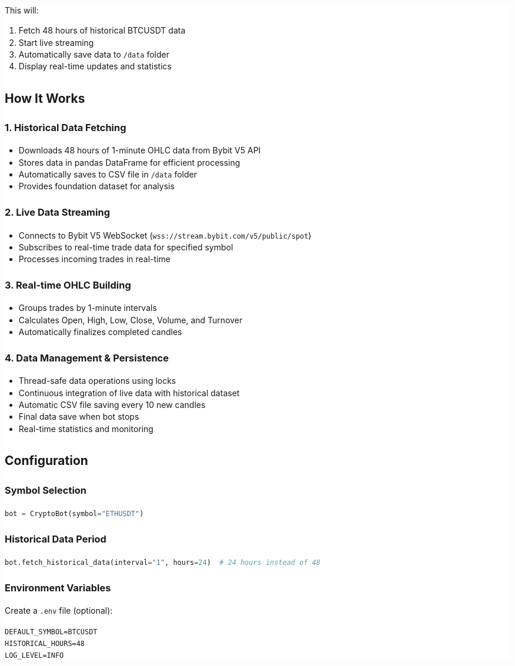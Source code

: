 This will:
1. Fetch 48 hours of historical BTCUSDT data
2. Start live streaming
3. Automatically save data to `/data` folder
4. Display real-time updates and statistics

## How It Works

### 1. Historical Data Fetching
- Downloads 48 hours of 1-minute OHLC data from Bybit V5 API
- Stores data in pandas DataFrame for efficient processing
- Automatically saves to CSV file in `/data` folder
- Provides foundation dataset for analysis

### 2. Live Data Streaming
- Connects to Bybit V5 WebSocket (`wss://stream.bybit.com/v5/public/spot`)
- Subscribes to real-time trade data for specified symbol
- Processes incoming trades in real-time

### 3. Real-time OHLC Building
- Groups trades by 1-minute intervals
- Calculates Open, High, Low, Close, Volume, and Turnover
- Automatically finalizes completed candles

### 4. Data Management & Persistence
- Thread-safe data operations using locks
- Continuous integration of live data with historical dataset
- Automatic CSV file saving every 10 new candles
- Final data save when bot stops
- Real-time statistics and monitoring

## Configuration

### Symbol Selection
```python
bot = CryptoBot(symbol="ETHUSDT")
```

### Historical Data Period
```python
bot.fetch_historical_data(interval="1", hours=24)  # 24 hours instead of 48
```

### Environment Variables
Create a `.env` file (optional):
```
DEFAULT_SYMBOL=BTCUSDT
HISTORICAL_HOURS=48
LOG_LEVEL=INFO
```
